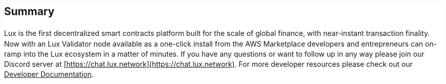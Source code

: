 ## Summary

Lux is the first decentralized smart contracts platform built for the
scale of global finance, with near-instant transaction finality. Now with an
Lux Validator node available as a one-click install from the AWS
Marketplace developers and entrepreneurs can on-ramp into the Lux
ecosystem in a matter of minutes. If you have any questions or want to follow up
in any way please join our Discord server at [https://chat.lux.network](https://chat.lux.network). For
more developer resources please check out our [Developer Documentation](https://docs.lux.network).
